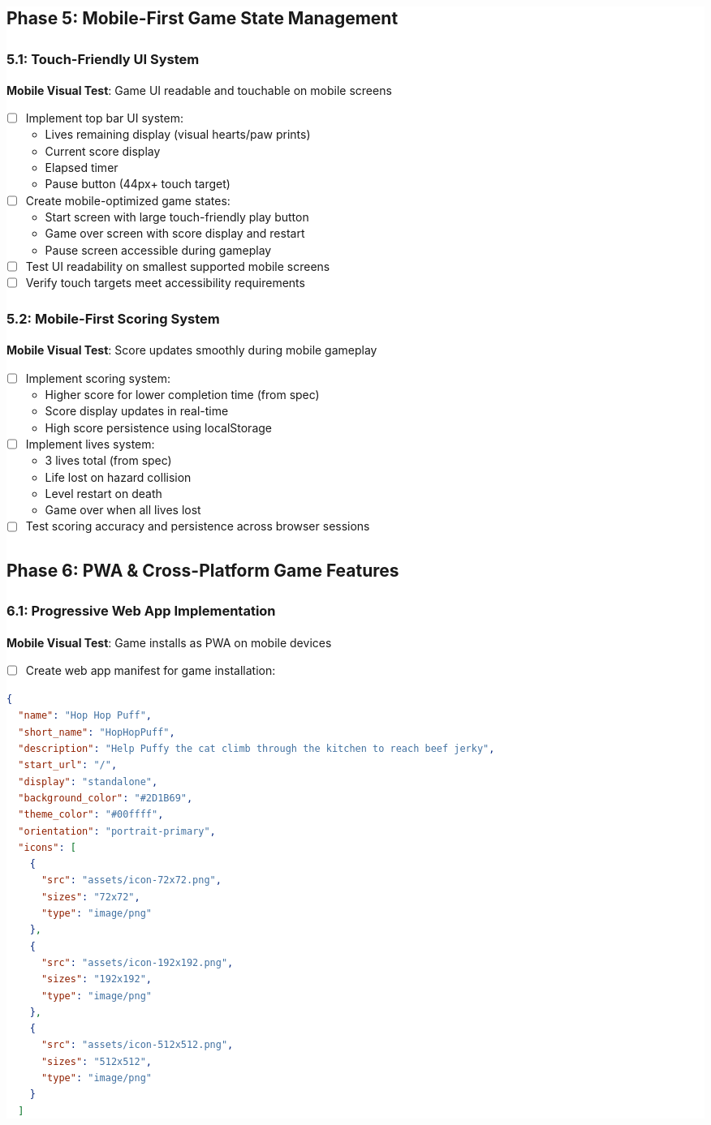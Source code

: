 ## Phase 5: Mobile-First Game State Management

### 5.1: Touch-Friendly UI System
**Mobile Visual Test**: Game UI readable and touchable on mobile screens
- [ ] Implement top bar UI system:
  - Lives remaining display (visual hearts/paw prints)
  - Current score display
  - Elapsed timer
  - Pause button (44px+ touch target)
- [ ] Create mobile-optimized game states:
  - Start screen with large touch-friendly play button
  - Game over screen with score display and restart
  - Pause screen accessible during gameplay
- [ ] Test UI readability on smallest supported mobile screens
- [ ] Verify touch targets meet accessibility requirements

### 5.2: Mobile-First Scoring System
**Mobile Visual Test**: Score updates smoothly during mobile gameplay
- [ ] Implement scoring system:
  - Higher score for lower completion time (from spec)
  - Score display updates in real-time
  - High score persistence using localStorage
- [ ] Implement lives system:
  - 3 lives total (from spec)
  - Life lost on hazard collision
  - Level restart on death
  - Game over when all lives lost
- [ ] Test scoring accuracy and persistence across browser sessions

## Phase 6: PWA & Cross-Platform Game Features

### 6.1: Progressive Web App Implementation
**Mobile Visual Test**: Game installs as PWA on mobile devices
- [ ] Create web app manifest for game installation:
```json
{
  "name": "Hop Hop Puff",
  "short_name": "HopHopPuff",
  "description": "Help Puffy the cat climb through the kitchen to reach beef jerky",
  "start_url": "/",
  "display": "standalone",
  "background_color": "#2D1B69",
  "theme_color": "#00ffff",
  "orientation": "portrait-primary",
  "icons": [
    {
      "src": "assets/icon-72x72.png",
      "sizes": "72x72",
      "type": "image/png"
    },
    {
      "src": "assets/icon-192x192.png",
      "sizes": "192x192",
      "type": "image/png"
    },
    {
      "src": "assets/icon-512x512.png",
      "sizes": "512x512",
      "type": "image/png"
    }
  ]
```